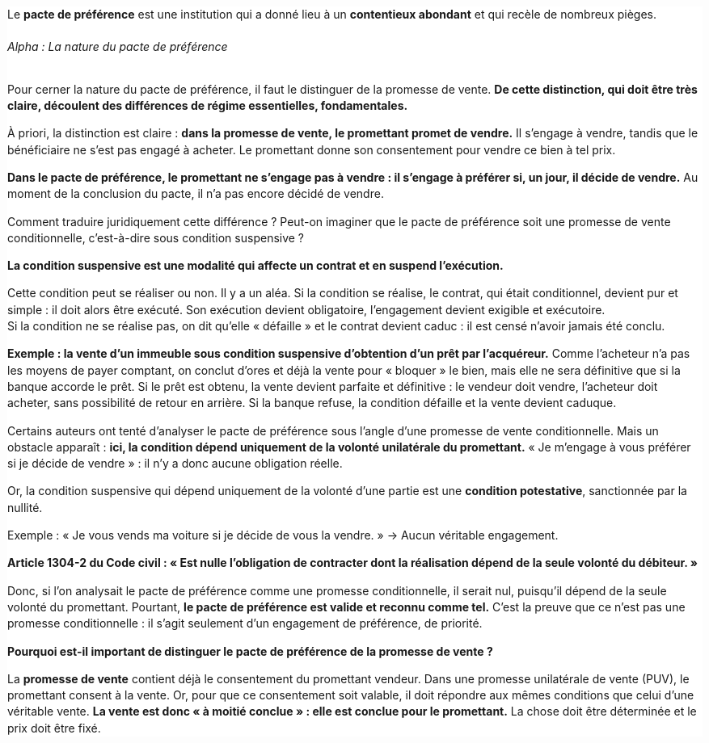 Le **pacte de préférence** est une institution qui a donné lieu à un **contentieux abondant** et qui recèle de nombreux pièges.

###### *Alpha : La nature du pacte de préférence*

Pour cerner la nature du pacte de préférence, il faut le distinguer de la promesse de vente. **De cette distinction, qui doit être très claire, découlent des différences de régime essentielles, fondamentales.**

À priori, la distinction est claire : **dans la promesse de vente, le promettant promet de vendre.** Il s’engage à vendre, tandis que le bénéficiaire ne s’est pas engagé à acheter. Le promettant donne son consentement pour vendre ce bien à tel prix.

**Dans le pacte de préférence, le promettant ne s’engage pas à vendre : il s’engage à préférer si, un jour, il décide de vendre.** Au moment de la conclusion du pacte, il n’a pas encore décidé de vendre.

Comment traduire juridiquement cette différence ? Peut-on imaginer que le pacte de préférence soit une promesse de vente conditionnelle, c’est-à-dire sous condition suspensive ?

**La condition suspensive est une modalité qui affecte un contrat et en suspend l’exécution.**

Cette condition peut se réaliser ou non. Il y a un aléa. Si la condition se réalise, le contrat, qui était conditionnel, devient pur et simple : il doit alors être exécuté. Son exécution devient obligatoire, l’engagement devient exigible et exécutoire.  
Si la condition ne se réalise pas, on dit qu’elle « défaille » et le contrat devient caduc : il est censé n’avoir jamais été conclu.

**Exemple : la vente d’un immeuble sous condition suspensive d’obtention d’un prêt par l’acquéreur.** Comme l’acheteur n’a pas les moyens de payer comptant, on conclut d’ores et déjà la vente pour « bloquer » le bien, mais elle ne sera définitive que si la banque accorde le prêt. Si le prêt est obtenu, la vente devient parfaite et définitive : le vendeur doit vendre, l’acheteur doit acheter, sans possibilité de retour en arrière. Si la banque refuse, la condition défaille et la vente devient caduque.

Certains auteurs ont tenté d’analyser le pacte de préférence sous l’angle d’une promesse de vente conditionnelle. Mais un obstacle apparaît : **ici, la condition dépend uniquement de la volonté unilatérale du promettant.** « Je m’engage à vous préférer si je décide de vendre » : il n’y a donc aucune obligation réelle.

Or, la condition suspensive qui dépend uniquement de la volonté d’une partie est une **condition potestative**, sanctionnée par la nullité.

Exemple : « Je vous vends ma voiture si je décide de vous la vendre. » → Aucun véritable engagement.

**Article 1304-2 du Code civil : « Est nulle l’obligation de contracter dont la réalisation dépend de la seule volonté du débiteur. »**

Donc, si l’on analysait le pacte de préférence comme une promesse conditionnelle, il serait nul, puisqu’il dépend de la seule volonté du promettant. Pourtant, **le pacte de préférence est valide et reconnu comme tel.** C’est la preuve que ce n’est pas une promesse conditionnelle : il s’agit seulement d’un engagement de préférence, de priorité.

**Pourquoi est-il important de distinguer le pacte de préférence de la promesse de vente ?**

La **promesse de vente** contient déjà le consentement du promettant vendeur. Dans une promesse unilatérale de vente (PUV), le promettant consent à la vente. Or, pour que ce consentement soit valable, il doit répondre aux mêmes conditions que celui d’une véritable vente. **La vente est donc « à moitié conclue » : elle est conclue pour le promettant.** La chose doit être déterminée et le prix doit être fixé.
